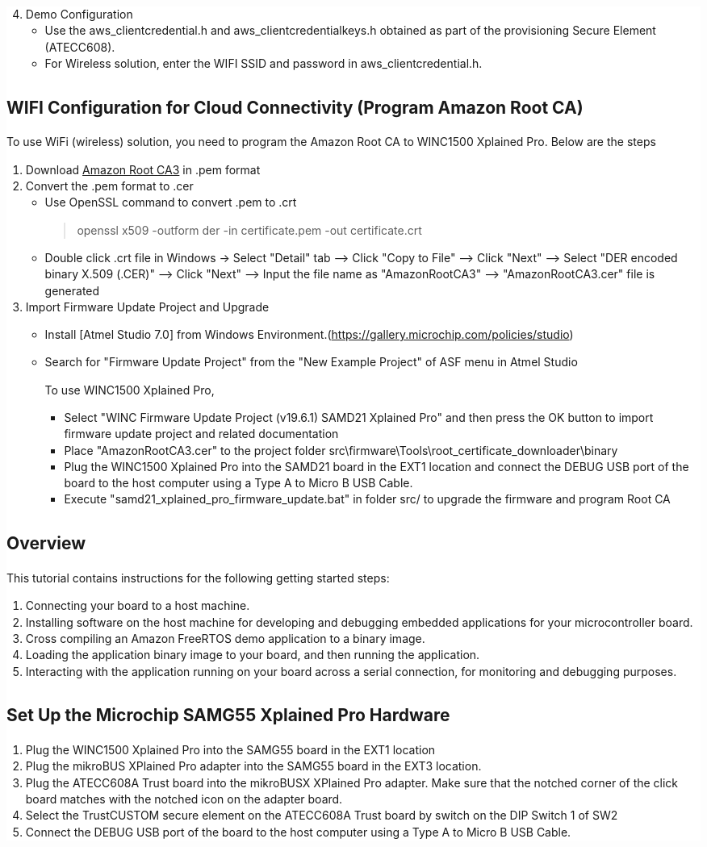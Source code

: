 
4. Demo Configuration
	- Use the aws_clientcredential.h and aws_clientcredentialkeys.h obtained as part of the provisioning Secure Element (ATECC608).
	- For Wireless solution, enter the WIFI SSID and password in aws_clientcredential.h.



## **WIFI Configuration for Cloud Connectivity (Program Amazon Root CA)**

To use WiFi (wireless) solution, you need to program the Amazon Root CA to  WINC1500 Xplained Pro. Below are the steps
1. Download [Amazon Root CA3](https://docs.aws.amazon.com/iot/latest/developerguide/server-authentication.html#server-authentication-certs) in .pem format
2. Convert the .pem format to .cer
    * Use OpenSSL command to convert .pem to .crt
      >openssl x509 -outform der -in certificate.pem -out certificate.crt
    * Double click .crt file in Windows -> Select "Detail" tab --> Click "Copy to File" --> Click "Next" --> Select "DER encoded binary X.509 (.CER)" --> Click "Next" --> Input the file name as "AmazonRootCA3" --> "AmazonRootCA3.cer" file is generated
3. Import Firmware Update Project and Upgrade
    * Install [Atmel Studio 7.0] from Windows Environment.(https://gallery.microchip.com/policies/studio)
    * Search for "Firmware Update Project" from the "New Example Project" of ASF menu in Atmel Studio
    
      To use WINC1500 Xplained Pro,
      * Select "WINC Firmware Update Project (v19.6.1) SAMD21 Xplained Pro" and then press the OK button to import firmware update project and related documentation
      * Place "AmazonRootCA3.cer" to the project folder src\firmware\Tools\root_certificate_downloader\binary
      * Plug the WINC1500 Xplained Pro into the SAMD21 board in the EXT1 location and connect the DEBUG USB port of the board to the host computer using a Type A to Micro B USB Cable.
      * Execute "samd21_xplained_pro_firmware_update.bat" in folder src/ to upgrade the firmware and program Root CA

## **Overview**

This tutorial contains instructions for the following getting started steps:

1. Connecting your board to a host machine.
2. Installing software on the host machine for developing and debugging embedded applications for your microcontroller board.
3. Cross compiling an Amazon FreeRTOS demo application to a binary image.
4. Loading the application binary image to your board, and then running the application.
5. Interacting with the application running on your board across a serial connection, for monitoring and debugging purposes.

## Set Up the Microchip SAMG55 Xplained Pro Hardware
1. Plug the WINC1500 Xplained Pro into the SAMG55 board in the EXT1 location
2. Plug the mikroBUS XPlained Pro adapter into the SAMG55 board in the EXT3 location.
3. Plug the ATECC608A Trust board into the mikroBUSX XPlained Pro adapter. Make sure that the notched corner of the click board matches with the notched icon on the adapter board.
4. Select the TrustCUSTOM secure element on the ATECC608A Trust board by switch on the DIP Switch 1 of SW2
4. Connect the DEBUG USB port of the board to the host computer using a Type A to Micro B USB Cable.
